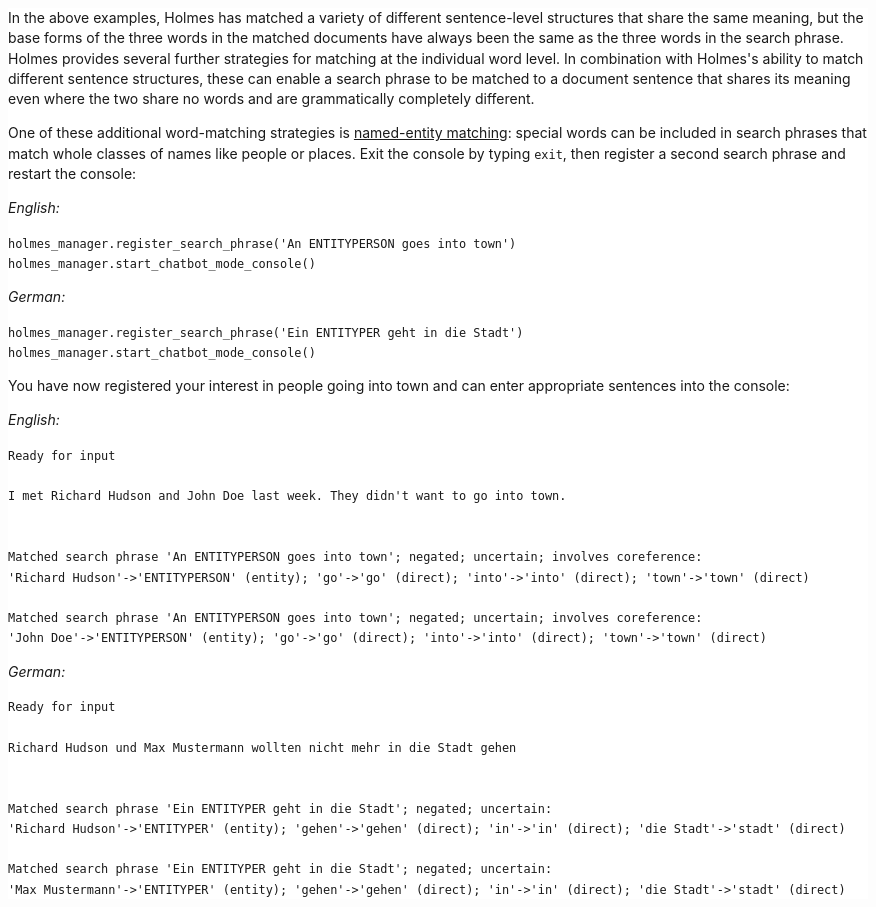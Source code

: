 In the above examples, Holmes has matched a variety of different
sentence-level structures that share the same meaning, but the base
forms of the three words in the matched documents have always been the
same as the three words in the search phrase. Holmes provides
several further strategies for matching at the individual word level. In
combination with Holmes's ability to match different sentence
structures, these can enable a search phrase to be matched to a document
sentence that shares its meaning even where the two share no words and
are grammatically completely different.

One of these additional word-matching strategies is [named-entity
matching](#named-entity-matching): special words can be included in search phrases
that match whole classes of names like people or places. Exit the
console by typing `exit`, then register a second search phrase and
restart the console:

*English:*

```
holmes_manager.register_search_phrase('An ENTITYPERSON goes into town')
holmes_manager.start_chatbot_mode_console()
```

*German:*

```
holmes_manager.register_search_phrase('Ein ENTITYPER geht in die Stadt')
holmes_manager.start_chatbot_mode_console()
```

You have now registered your interest in people going into town and can
enter appropriate sentences into the console:

*English:*

```
Ready for input

I met Richard Hudson and John Doe last week. They didn't want to go into town.


Matched search phrase 'An ENTITYPERSON goes into town'; negated; uncertain; involves coreference:
'Richard Hudson'->'ENTITYPERSON' (entity); 'go'->'go' (direct); 'into'->'into' (direct); 'town'->'town' (direct)

Matched search phrase 'An ENTITYPERSON goes into town'; negated; uncertain; involves coreference:
'John Doe'->'ENTITYPERSON' (entity); 'go'->'go' (direct); 'into'->'into' (direct); 'town'->'town' (direct)
```

*German:*

```
Ready for input

Richard Hudson und Max Mustermann wollten nicht mehr in die Stadt gehen


Matched search phrase 'Ein ENTITYPER geht in die Stadt'; negated; uncertain:
'Richard Hudson'->'ENTITYPER' (entity); 'gehen'->'gehen' (direct); 'in'->'in' (direct); 'die Stadt'->'stadt' (direct)

Matched search phrase 'Ein ENTITYPER geht in die Stadt'; negated; uncertain:
'Max Mustermann'->'ENTITYPER' (entity); 'gehen'->'gehen' (direct); 'in'->'in' (direct); 'die Stadt'->'stadt' (direct)
```
